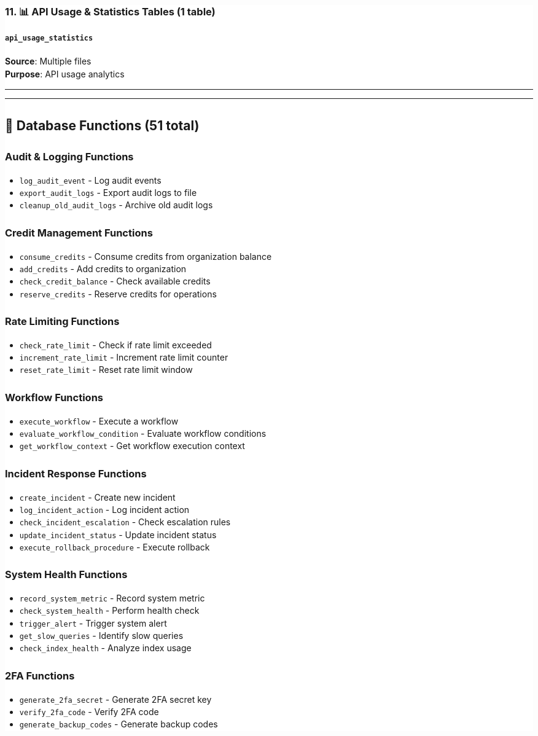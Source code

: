 
### 11. 📊 API Usage & Statistics Tables (1 table)

#### `api_usage_statistics`
**Source**: Multiple files  
**Purpose**: API usage analytics

---

---

## 🔧 Database Functions (51 total)

### Audit & Logging Functions
- `log_audit_event` - Log audit events
- `export_audit_logs` - Export audit logs to file
- `cleanup_old_audit_logs` - Archive old audit logs

### Credit Management Functions
- `consume_credits` - Consume credits from organization balance
- `add_credits` - Add credits to organization
- `check_credit_balance` - Check available credits
- `reserve_credits` - Reserve credits for operations

### Rate Limiting Functions
- `check_rate_limit` - Check if rate limit exceeded
- `increment_rate_limit` - Increment rate limit counter
- `reset_rate_limit` - Reset rate limit window

### Workflow Functions
- `execute_workflow` - Execute a workflow
- `evaluate_workflow_condition` - Evaluate workflow conditions
- `get_workflow_context` - Get workflow execution context

### Incident Response Functions
- `create_incident` - Create new incident
- `log_incident_action` - Log incident action
- `check_incident_escalation` - Check escalation rules
- `update_incident_status` - Update incident status
- `execute_rollback_procedure` - Execute rollback

### System Health Functions
- `record_system_metric` - Record system metric
- `check_system_health` - Perform health check
- `trigger_alert` - Trigger system alert
- `get_slow_queries` - Identify slow queries
- `check_index_health` - Analyze index usage

### 2FA Functions
- `generate_2fa_secret` - Generate 2FA secret key
- `verify_2fa_code` - Verify 2FA code
- `generate_backup_codes` - Generate backup codes
